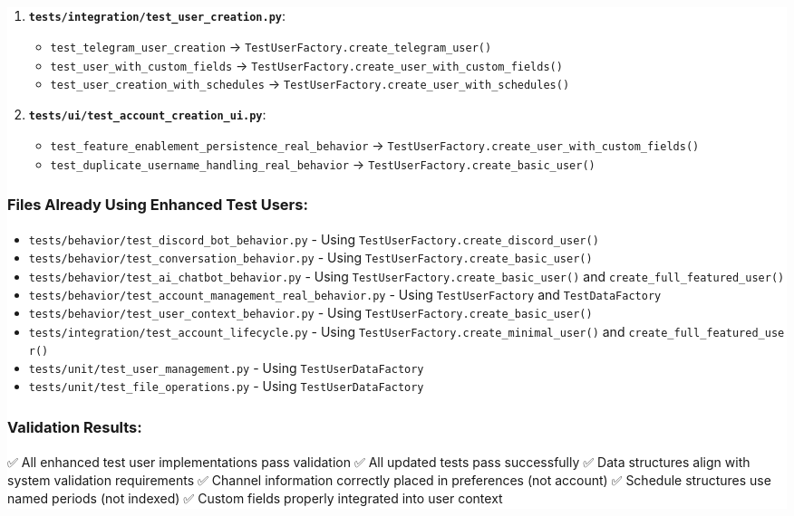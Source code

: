 1. **`tests/integration/test_user_creation.py`**:
   - `test_telegram_user_creation` → `TestUserFactory.create_telegram_user()`
   - `test_user_with_custom_fields` → `TestUserFactory.create_user_with_custom_fields()`
   - `test_user_creation_with_schedules` → `TestUserFactory.create_user_with_schedules()`

2. **`tests/ui/test_account_creation_ui.py`**:
   - `test_feature_enablement_persistence_real_behavior` → `TestUserFactory.create_user_with_custom_fields()`
   - `test_duplicate_username_handling_real_behavior` → `TestUserFactory.create_basic_user()`

### **Files Already Using Enhanced Test Users:**
- `tests/behavior/test_discord_bot_behavior.py` - Using `TestUserFactory.create_discord_user()`
- `tests/behavior/test_conversation_behavior.py` - Using `TestUserFactory.create_basic_user()`
- `tests/behavior/test_ai_chatbot_behavior.py` - Using `TestUserFactory.create_basic_user()` and `create_full_featured_user()`
- `tests/behavior/test_account_management_real_behavior.py` - Using `TestUserFactory` and `TestDataFactory`
- `tests/behavior/test_user_context_behavior.py` - Using `TestUserFactory.create_basic_user()`
- `tests/integration/test_account_lifecycle.py` - Using `TestUserFactory.create_minimal_user()` and `create_full_featured_user()`
- `tests/unit/test_user_management.py` - Using `TestUserDataFactory`
- `tests/unit/test_file_operations.py` - Using `TestUserDataFactory`

### **Validation Results:**
✅ All enhanced test user implementations pass validation
✅ All updated tests pass successfully
✅ Data structures align with system validation requirements
✅ Channel information correctly placed in preferences (not account)
✅ Schedule structures use named periods (not indexed)
✅ Custom fields properly integrated into user context 